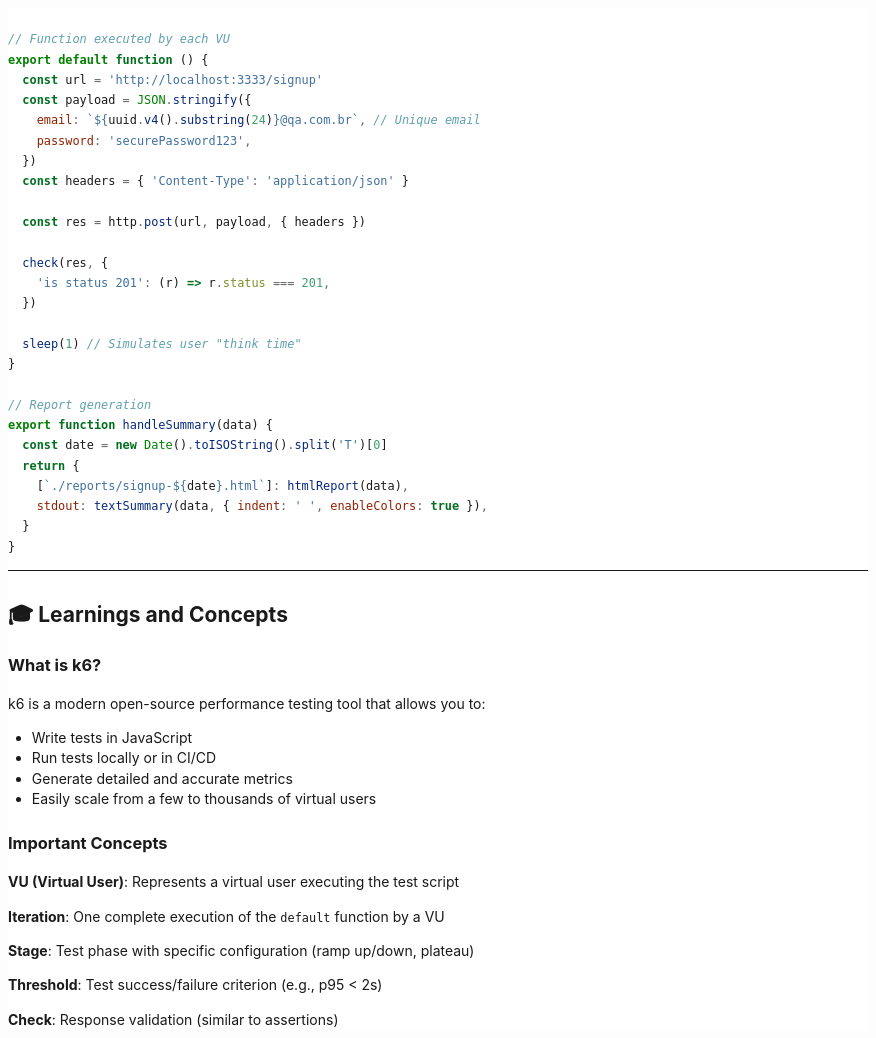 ```javascript

// Function executed by each VU
export default function () {
  const url = 'http://localhost:3333/signup'
  const payload = JSON.stringify({
    email: `${uuid.v4().substring(24)}@qa.com.br`, // Unique email
    password: 'securePassword123',
  })
  const headers = { 'Content-Type': 'application/json' }

  const res = http.post(url, payload, { headers })

  check(res, {
    'is status 201': (r) => r.status === 201,
  })

  sleep(1) // Simulates user "think time"
}

// Report generation
export function handleSummary(data) {
  const date = new Date().toISOString().split('T')[0]
  return {
    [`./reports/signup-${date}.html`]: htmlReport(data),
    stdout: textSummary(data, { indent: ' ', enableColors: true }),
  }
}
```

---

## 🎓 Learnings and Concepts

### What is k6?

k6 is a modern open-source performance testing tool that allows you to:

- Write tests in JavaScript
- Run tests locally or in CI/CD
- Generate detailed and accurate metrics
- Easily scale from a few to thousands of virtual users

### Important Concepts

**VU (Virtual User)**: Represents a virtual user executing the test script

**Iteration**: One complete execution of the `default` function by a VU

**Stage**: Test phase with specific configuration (ramp up/down, plateau)

**Threshold**: Test success/failure criterion (e.g., p95 < 2s)

**Check**: Response validation (similar to assertions)
